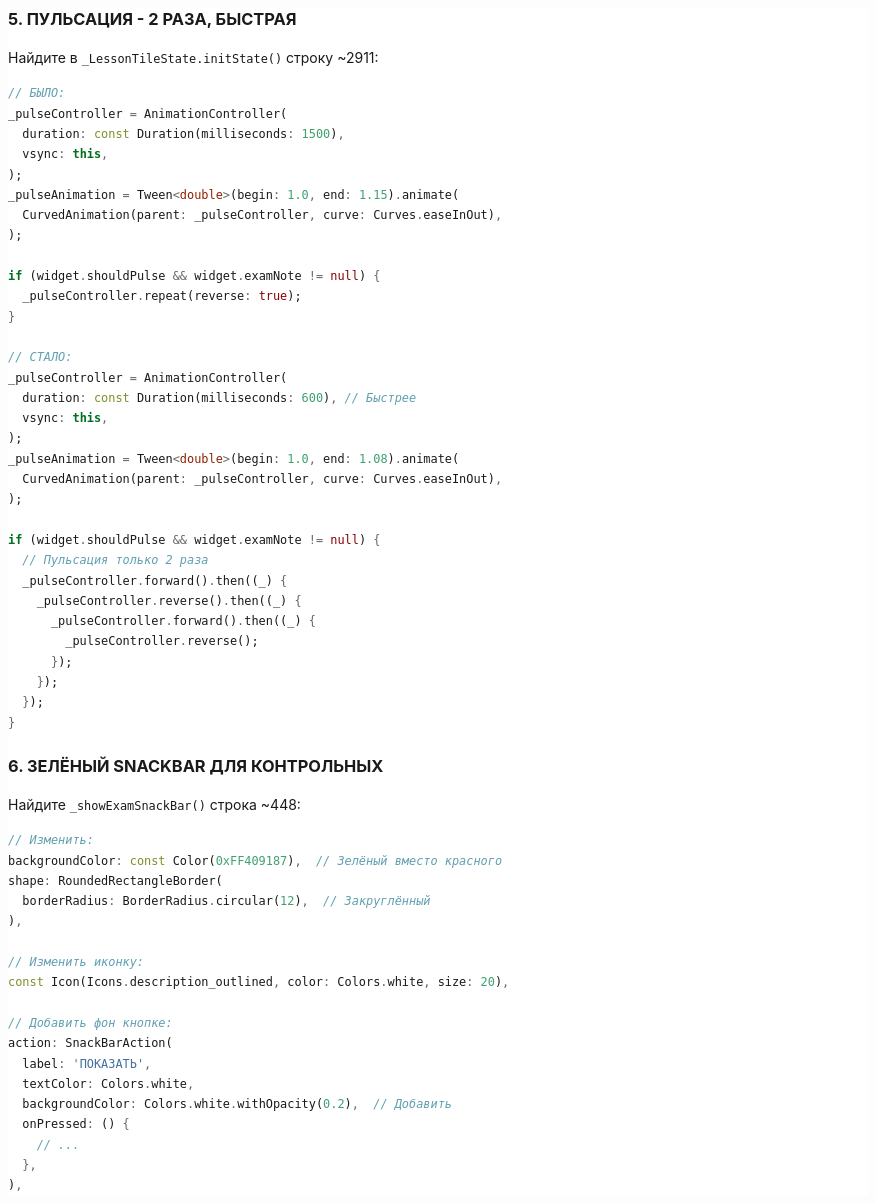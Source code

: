 ### 5. ПУЛЬСАЦИЯ - 2 РАЗА, БЫСТРАЯ

Найдите в `_LessonTileState.initState()` строку ~2911:
```dart
// БЫЛО:
_pulseController = AnimationController(
  duration: const Duration(milliseconds: 1500),
  vsync: this,
);
_pulseAnimation = Tween<double>(begin: 1.0, end: 1.15).animate(
  CurvedAnimation(parent: _pulseController, curve: Curves.easeInOut),
);

if (widget.shouldPulse && widget.examNote != null) {
  _pulseController.repeat(reverse: true);
}

// СТАЛО:
_pulseController = AnimationController(
  duration: const Duration(milliseconds: 600), // Быстрее
  vsync: this,
);
_pulseAnimation = Tween<double>(begin: 1.0, end: 1.08).animate(
  CurvedAnimation(parent: _pulseController, curve: Curves.easeInOut),
);

if (widget.shouldPulse && widget.examNote != null) {
  // Пульсация только 2 раза
  _pulseController.forward().then((_) {
    _pulseController.reverse().then((_) {
      _pulseController.forward().then((_) {
        _pulseController.reverse();
      });
    });
  });
}
```

### 6. ЗЕЛЁНЫЙ SNACKBAR ДЛЯ КОНТРОЛЬНЫХ

Найдите `_showExamSnackBar()` строка ~448:
```dart
// Изменить:
backgroundColor: const Color(0xFF409187),  // Зелёный вместо красного
shape: RoundedRectangleBorder(
  borderRadius: BorderRadius.circular(12),  // Закруглённый
),

// Изменить иконку:
const Icon(Icons.description_outlined, color: Colors.white, size: 20),

// Добавить фон кнопке:
action: SnackBarAction(
  label: 'ПОКАЗАТЬ',
  textColor: Colors.white,
  backgroundColor: Colors.white.withOpacity(0.2),  // Добавить
  onPressed: () {
    // ...
  },
),
```
